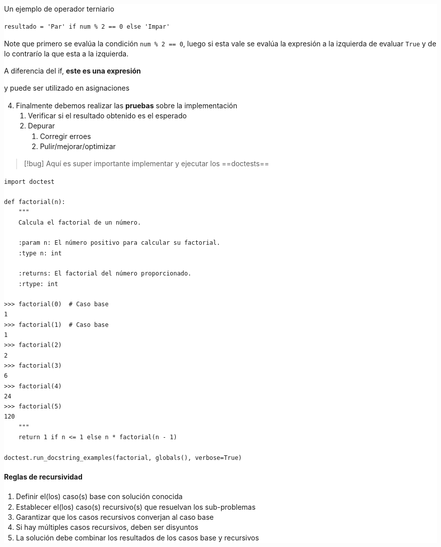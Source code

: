 Un ejemplo de operador terniario

```run-python
resultado = 'Par' if num % 2 == 0 else 'Impar'
```

Note que primero se evalúa la condición `num % 2 == 0`, luego si esta vale se evalúa la expresión a la izquierda de evaluar `True` y de lo contrarío la que esta a la izquierda.

A diferencia del if, **este es una expresión**

y puede ser utilizado en asignaciones

4. Finalmente debemos realizar las **pruebas** sobre la implementación
	1. Verificar si el resultado obtenido es el esperado
	2. Depurar
		1. Corregir erroes
		2. Pulir/mejorar/optimizar
>[!bug] Aquí es super importante implementar y ejecutar los ==doctests==

```run-python
import doctest
 
def factorial(n):
    """
    Calcula el factorial de un número.
 
    :param n: El número positivo para calcular su factorial.
    :type n: int
 
    :returns: El factorial del número proporcionado.
    :rtype: int
 
>>> factorial(0)  # Caso base
1
>>> factorial(1)  # Caso base
1
>>> factorial(2)
2
>>> factorial(3)
6
>>> factorial(4)
24
>>> factorial(5)
120
    """
    return 1 if n <= 1 else n * factorial(n - 1)
 
doctest.run_docstring_examples(factorial, globals(), verbose=True)
```
#### Reglas de recursividad
1. Definir el(los) caso(s) base con solución conocida
2. Establecer el(los) caso(s) recursivo(s) que resuelvan los sub-problemas
3. Garantizar que los casos recursivos converjan al caso base
4. Si hay múltiples casos recursivos, deben ser disyuntos
5. La solución debe combinar los resultados de los casos base y recursivos
